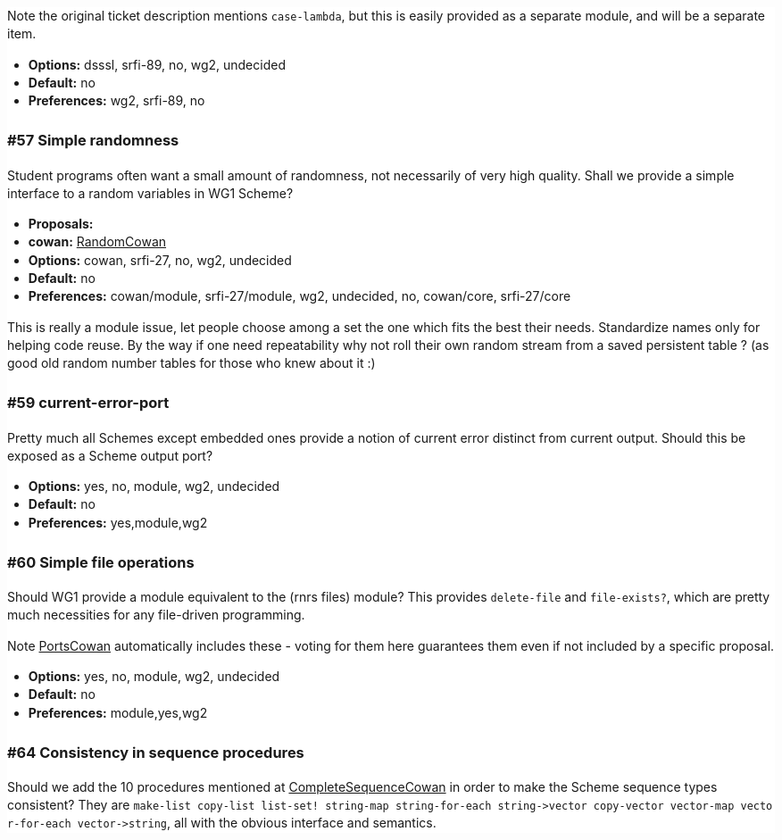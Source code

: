 Note the original ticket description mentions `case-lambda`, but this
is easily provided as a separate module, and will be a separate item.

* **Options:** dsssl, srfi-89, no, wg2, undecided
* **Default:** no
* **Preferences:** wg2, srfi-89, no

### #57 Simple randomness

Student programs often want a small amount of randomness, not
necessarily of very high quality.  Shall we provide a simple interface
to a random variables in WG1 Scheme?

* **Proposals:**
* **cowan:** [RandomCowan](RandomCowan.md)
* **Options:** cowan, srfi-27, no, wg2, undecided
* **Default:** no
* **Preferences:** cowan/module, srfi-27/module, wg2, undecided, no, cowan/core, srfi-27/core

This is really a module issue, let people choose among a set the one which fits the best their needs. Standardize names only for helping code reuse. By the way if one need repeatability why not roll their own random stream from a saved persistent table ? (as good old random number tables for those who knew about it :)

### #59 current-error-port

Pretty much all Schemes except embedded ones provide a notion of
current error distinct from current output.  Should this be exposed as
a Scheme output port?

* **Options:** yes, no, module, wg2, undecided
* **Default:** no
* **Preferences:** yes,module,wg2

### #60 Simple file operations

Should WG1 provide a module equivalent to the (rnrs files) module?
This provides `delete-file` and `file-exists?`, which are pretty much
necessities for any file-driven programming.

Note [PortsCowan](PortsCowan.md) automatically includes these - voting for them here
guarantees them even if not included by a specific proposal.

* **Options:** yes, no, module, wg2, undecided
* **Default:** no
* **Preferences:** module,yes,wg2

### #64 Consistency in sequence procedures

Should we add the 10 procedures mentioned at [CompleteSequenceCowan](CompleteSequenceCowan.md) in
order to make the Scheme sequence types consistent?  They are
`make-list copy-list list-set! string-map string-for-each
string->vector copy-vector vector-map vector-for-each vector->string`,
all with the obvious interface and semantics.
